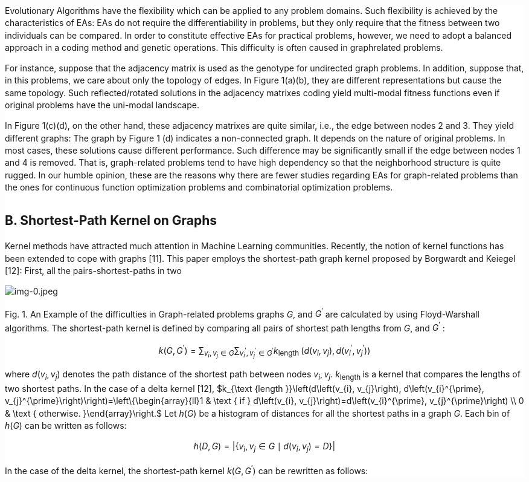 Evolutionary Algorithms have the flexibility which can be applied to any problem domains. Such flexibility is achieved by the characteristics of EAs: EAs do not require the differentiability in problems, but they only require that the fitness between two individuals can be compared. In order to constitute effective EAs for practical problems, however, we need to adopt a balanced approach in a coding method and genetic operations. This difficulty is often caused in graphrelated problems.

For instance, suppose that the adjacency matrix is used as the genotype for undirected graph problems. In addition, suppose that, in this problems, we care about only the topology of edges. In Figure 1(a)(b), they are different representations but cause the same topology. Such reflected/rotated solutions in the adjacency matrixes coding yield multi-modal fitness functions even if original problems have the uni-modal landscape.

In Figure 1(c)(d), on the other hand, these adjacency matrixes are quite similar, i.e., the edge between nodes 2 and 3. They yield different graphs: The graph by Figure 1 (d) indicates a non-connected graph. It depends on the nature of original problems. In most cases, these solutions cause different performance. Such difference may be significantly small if the edge between nodes 1 and 4 is removed. That is, graph-related problems tend to have high dependency so that the neighborhood structure is quite rugged. In our humble opinion, these are the reasons why there are fewer studies regarding EAs for graph-related problems than the ones for continuous function optimization problems and combinatorial optimization problems.

## B. Shortest-Path Kernel on Graphs

Kernel methods have attracted much attention in Machine Learning communities. Recently, the notion of kernel functions has been extended to cope with graphs [11]. This paper employs the shortest-path graph kernel proposed by Borgwardt and Keiegel [12]: First, all the pairs-shortest-paths in two

![img-0.jpeg](img-0.jpeg)

Fig. 1. An Example of the difficulties in Graph-related problems
graphs $G$, and $G^{\prime}$ are calculated by using Floyd-Warshall algorithms. The shortest-path kernel is defined by comparing all pairs of shortest path lengths from $G$, and $G^{\prime}$ :

$$
k\left(G, G^{\prime}\right)=\sum_{v_{i}, v_{j} \in G} \sum_{v_{i}^{\prime}, v_{j}^{\prime} \in G^{\prime}} k_{\text {length }}\left(d\left(v_{i}, v_{j}\right), d\left(v_{i}^{\prime}, v_{j}^{\prime}\right)\right)
$$

where $d\left(v_{i}, v_{j}\right)$ denotes the path distance of the shortest path between nodes $v_{i}, v_{j}$. $k_{\text {length }}$ is a kernel that compares the lengths of two shortest paths. In the case of a delta kernel [12],
$k_{\text {length }}\left(d\left(v_{i}, v_{j}\right), d\left(v_{i}^{\prime}, v_{j}^{\prime}\right)\right)=\left\{\begin{array}{ll}1 & \text { if } d\left(v_{i}, v_{j}\right)=d\left(v_{i}^{\prime}, v_{j}^{\prime}\right) \\ 0 & \text { otherwise. }\end{array}\right.$
Let $h(G)$ be a histogram of distances for all the shortest paths in a graph $G$. Each bin of $h(G)$ can be written as follows:

$$
h(D, G)=\left|\left\{v_{i}, v_{j} \in G \mid d\left(v_{i}, v_{j}\right)=D\right\}\right|
$$

In the case of the delta kernel, the shortest-path kernel $k\left(G, G^{\prime}\right)$ can be rewritten as follows:
